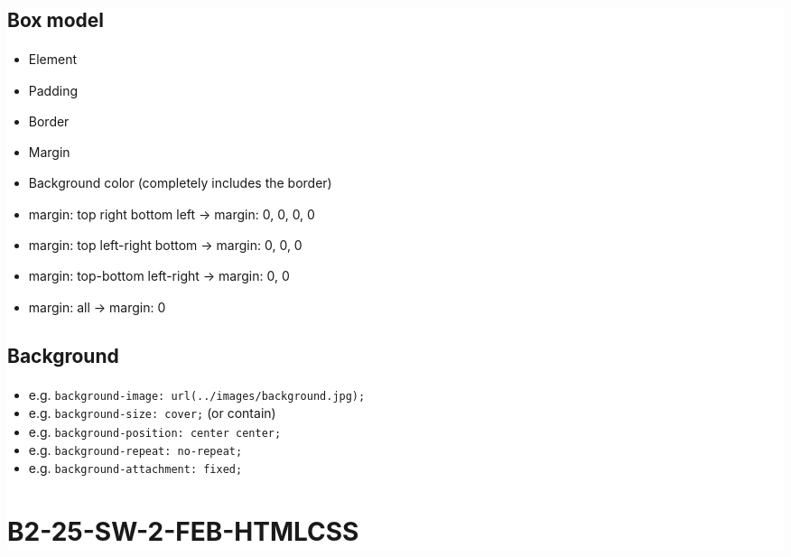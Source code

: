 
## Box model

- Element
- Padding
- Border
- Margin

- Background color (completely includes the border)

- margin: top right bottom left -> margin: 0, 0, 0, 0
- margin: top left-right bottom -> margin: 0, 0, 0
- margin: top-bottom left-right -> margin: 0, 0
- margin: all -> margin: 0

## Background

- e.g. `background-image: url(../images/background.jpg);`
- e.g. `background-size: cover;` (or contain)
- e.g. `background-position: center center;`
- e.g. `background-repeat: no-repeat;`
- e.g. `background-attachment: fixed;`
# B2-25-SW-2-FEB-HTMLCSS
